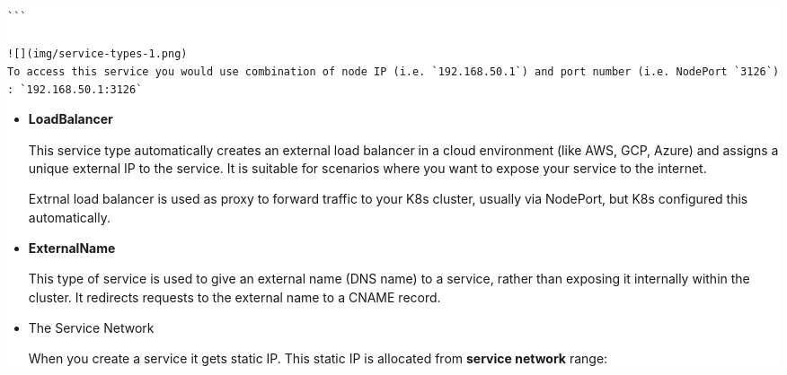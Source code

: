     ```

    ![](img/service-types-1.png)
    To access this service you would use combination of node IP (i.e. `192.168.50.1`) and port number (i.e. NodePort `3126`) : `192.168.50.1:3126`

  - **LoadBalancer**
  
    This service type automatically creates an external load balancer in a cloud environment (like AWS, GCP, Azure) and assigns a unique external IP to the service. It is suitable for scenarios where you want to expose your service to the internet.

    Extrnal load balancer is used as proxy to forward traffic to your K8s cluster, usually via NodePort, but K8s configured this automatically. 


  - **ExternalName**
  
    This type of service is used to give an external name (DNS name) to a service, rather than exposing it internally within the cluster. It redirects requests to the external name to a CNAME record.

- The Service Network

  When you create a service it gets static IP. This static IP is allocated from **service network** range:
